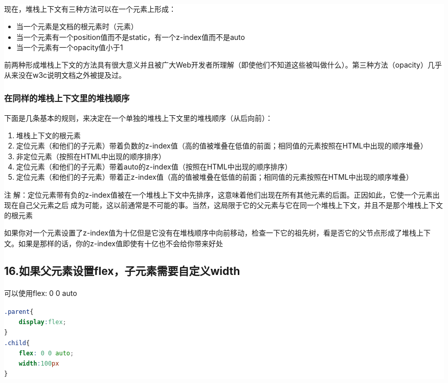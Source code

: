 现在，堆栈上下文有三种方法可以在一个元素上形成：

- 当一个元素是文档的根元素时（<html>元素）
- 当一个元素有一个position值而不是static，有一个z-index值而不是auto
- 当一个元素有一个opacity值小于1

前两种形成堆栈上下文的方法具有很大意义并且被广大Web开发者所理解（即使他们不知道这些被叫做什么）。第三种方法（opacity）几乎从来没在w3c说明文档之外被提及过。

### 在同样的堆栈上下文里的堆栈顺序

下面是几条基本的规则，来决定在一个单独的堆栈上下文里的堆栈顺序（从后向前）：

1. 堆栈上下文的根元素
2. 定位元素（和他们的子元素）带着负数的z-index值（高的值被堆叠在低值的前面；相同值的元素按照在HTML中出现的顺序堆叠）
3. 非定位元素（按照在HTML中出现的顺序排序）
4. 定位元素（和他们的子元素）带着auto的z-index值（按照在HTML中出现的顺序排序）
5. 定位元素（和他们的子元素）带着正z-index值（高的值被堆叠在低值的前面；相同值的元素按照在HTML中出现的顺序堆叠）

注 解：定位元素带有负的z-index值被在一个堆栈上下文中先排序，这意味着他们出现在所有其他元素的后面。正因如此，它使一个元素出现在自己父元素之后 成为可能，这以前通常是不可能的事。当然，这局限于它的父元素与它在同一个堆栈上下文，并且不是那个堆栈上下文的根元素

如果你对一个元素设置了z-index值为十亿但是它没有在堆栈顺序中向前移动，检查一下它的祖先树，看是否它的父节点形成了堆栈上下文。如果是那样的话，你的z-index值即使有十亿也不会给你带来好处

## 16.如果父元素设置flex，子元素需要自定义width

可以使用flex: 0 0 auto

```css
.parent{
	display:flex;
}
.child{
	flex: 0 0 auto;
	width:100px
}
```

